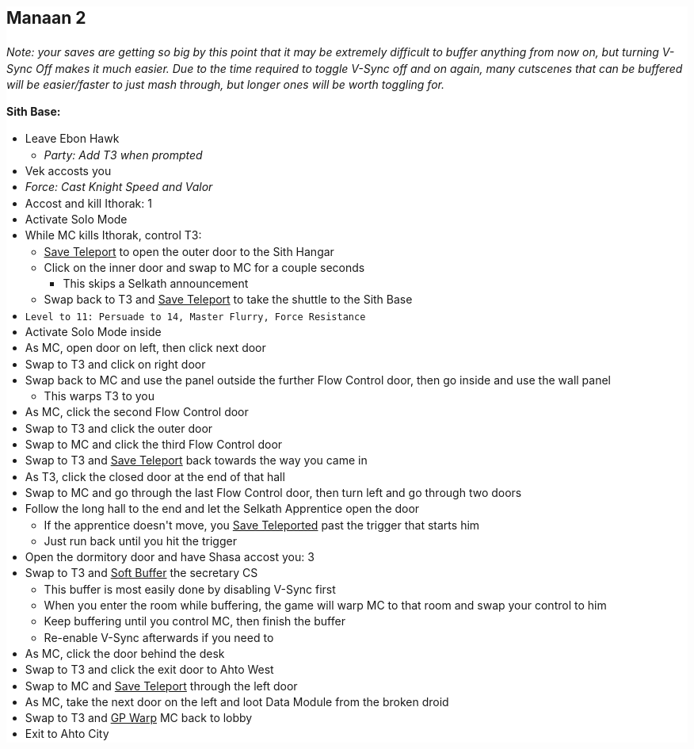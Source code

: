 ## Manaan 2

*Note: your saves are getting so big by this point that it may be extremely difficult to buffer anything from now on, but turning V-Sync Off makes it much easier. Due to the time required to toggle V-Sync off and on again, many cutscenes that can be buffered will be easier/faster to just mash through, but longer ones will be worth toggling for.*

**Sith Base:**
- Leave Ebon Hawk
  - *Party: Add T3 when prompted*
- Vek accosts you
- *Force: Cast Knight Speed and Valor*
- Accost and kill Ithorak: 1
- Activate Solo Mode
- While MC kills Ithorak, control T3:
  - [Save Teleport](<../Techniques/Save Teleporting>) to open the outer door to the Sith Hangar
  - Click on the inner door and swap to MC for a couple seconds
    - This skips a Selkath announcement
  - Swap back to T3 and [Save Teleport](<../Techniques/Save Teleporting>) to take the shuttle to the Sith Base
- `Level to 11: Persuade to 14, Master Flurry, Force Resistance`
- Activate Solo Mode inside
- As MC, open door on left, then click next door
- Swap to T3 and click on right door
- Swap back to MC and use the panel outside the further Flow Control door, then go inside and use the wall panel
  - This warps T3 to you
- As MC, click the second Flow Control door
- Swap to T3 and click the outer door
- Swap to MC and click the third Flow Control door
- Swap to T3 and [Save Teleport](<../Techniques/Save Teleporting>) back towards the way you came in
- As T3, click the closed door at the end of that hall
- Swap to MC and go through the last Flow Control door, then turn left and go through two doors
- Follow the long hall to the end and let the Selkath Apprentice open the door
  - If the apprentice doesn't move, you [Save Teleported](<../Techniques/Save Teleporting>) past the trigger that starts him
  - Just run back until you hit the trigger
- Open the dormitory door and have Shasa accost you: 3
- Swap to T3 and [Soft Buffer](<../Techniques/Save Buffering#soft-buffers>) the secretary CS
  - This buffer is most easily done by disabling V-Sync first
  - When you enter the room while buffering, the game will warp MC to that room and swap your control to him
  - Keep buffering until you control MC, then finish the buffer
  - Re-enable V-Sync afterwards if you need to
- As MC, click the door behind the desk
- Swap to T3 and click the exit door to Ahto West
- Swap to MC and [Save Teleport](<../Techniques/Save Teleporting>) through the left door
- As MC, take the next door on the left and loot Data Module from the broken droid
- Swap to T3 and [GP Warp](<../Techniques/GP Warp#buffered-gp-warps>) MC back to lobby
- Exit to Ahto City
